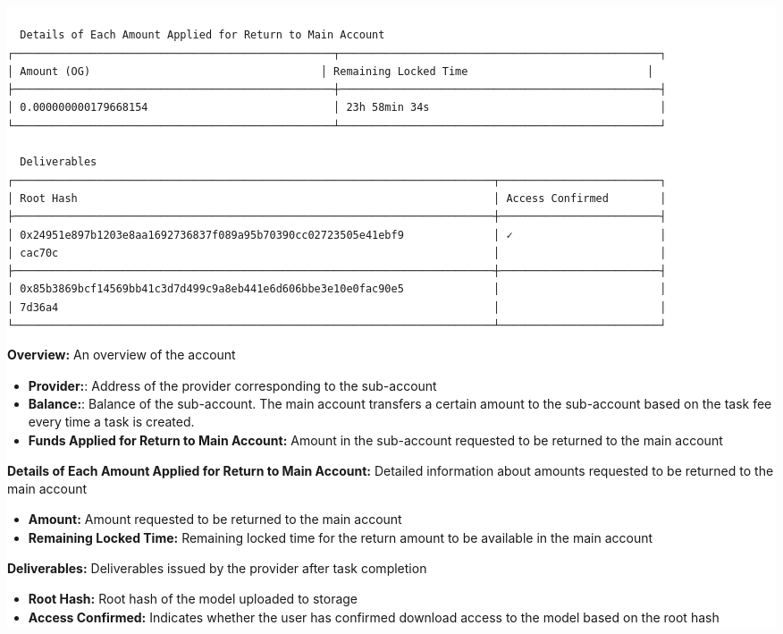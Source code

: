 ```

  Details of Each Amount Applied for Return to Main Account
┌──────────────────────────────────────────────────┬──────────────────────────────────────────────────┐
│ Amount (OG)                                    │ Remaining Locked Time                            │
├──────────────────────────────────────────────────┼──────────────────────────────────────────────────┤
│ 0.000000000179668154                             │ 23h 58min 34s                                    │
└──────────────────────────────────────────────────┴──────────────────────────────────────────────────┘

  Deliverables
┌───────────────────────────────────────────────────────────────────────────┬─────────────────────────┐
│ Root Hash                                                                 │ Access Confirmed        │
├───────────────────────────────────────────────────────────────────────────┼─────────────────────────┤
│ 0x24951e897b1203e8aa1692736837f089a95b70390cc02723505e41ebf9              │ ✓                       │
│ cac70c                                                                    │                         │
├───────────────────────────────────────────────────────────────────────────┼─────────────────────────┤
│ 0x85b3869bcf14569bb41c3d7d499c9a8eb441e6d606bbe3e10e0fac90e5              │                         │
│ 7d36a4                                                                    │                         │
└───────────────────────────────────────────────────────────────────────────┴─────────────────────────┘
```

**Overview:** An overview of the account

- **Provider:**: Address of the provider corresponding to the sub-account
- **Balance:**: Balance of the sub-account. The main account transfers a certain amount to the sub-account based on the task fee every time a task is created.
- **Funds Applied for Return to Main Account:** Amount in the sub-account requested to be returned to the main account

**Details of Each Amount Applied for Return to Main Account:** Detailed information about amounts requested to be returned to the main account

- **Amount:** Amount requested to be returned to the main account
- **Remaining Locked Time:** Remaining locked time for the return amount to be available in the main account

**Deliverables:** Deliverables issued by the provider after task completion

- **Root Hash:** Root hash of the model uploaded to storage
- **Access Confirmed:** Indicates whether the user has confirmed download access to the model based on the root hash
